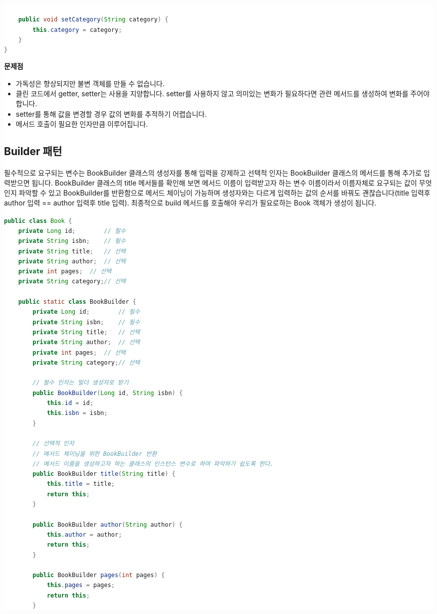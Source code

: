 ```java

    public void setCategory(String category) {
        this.category = category;
    }
}
```



**문제점**

- 가독성은 향상되지만 불변 객체를 만들 수 없습니다.
- 클린 코드에서 getter, setter는 사용을 지양합니다. setter를 사용하지 않고 의미있는 변화가 필요하다면 관련 메서드를 생성하여 변화를 주어야 합니다.
- setter를 통해 값을 변경할 경우 값의 변화를 추적하기 어렵습니다.
- 메서드 호출이 필요한 인자만큼 이루어집니다.



## Builder 패턴

필수적으로 요구되는 변수는 BookBuilder 클래스의 생성자를 통해 입력을 강제하고 선택적 인자는 BookBuilder 클래스의 메서드를 통해 추가로 입력받으면 됩니다. BookBuilder 클래스의 title 메서들를 확인해 보면 메서드 이름이 입력받고자 하는 변수 이름이라서 이름자체로 요구되는 값이 무엇인지 파악할 수 있고 BookBuilder를 반환함으로 메서드 체이닝이 가능하며 생성자와는 다르게 입력하는 값의 순서를 바꿔도 괜찮습니다(title 입력후 author 입력 == author 입력후 title 입력). 최종적으로 build 메서드를 호출해야 우리가 필요로하는 Book 객체가 생성이 됩니다.

```java
public class Book {
    private Long id;		// 필수
    private String isbn;	// 필수
    private String title;	// 선택
    private String author;	// 선택
    private int pages;	// 선택
    private String category;// 선택   

    public static class BookBuilder {
        private Long id;		// 필수
        private String isbn;	// 필수
        private String title;	// 선택
        private String author;	// 선택
        private int pages;	// 선택
        private String category;// 선택

        // 필수 인자는 빌더 생성자로 받기
        public BookBuilder(Long id, String isbn) {
            this.id = id;
            this.isbn = isbn;
        }

        // 선택적 인자
        // 메서드 체이닝을 위한 BookBuilder 반환
        // 메서드 이름을 생성하고자 하는 클래스의 인스턴스 변수로 하여 파악하기 쉽도록 한다.
        public BookBuilder title(String title) {
            this.title = title;
            return this;
        }

        public BookBuilder author(String author) {
            this.author = author;
            return this;
        }

        public BookBuilder pages(int pages) {
            this.pages = pages;
            return this;
        }

```